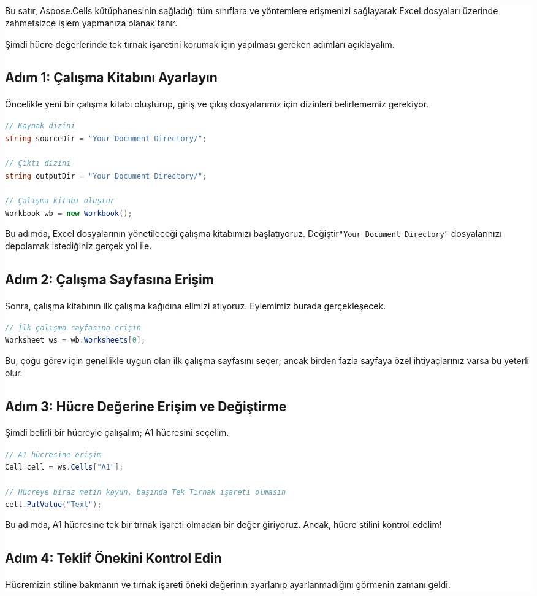 Bu satır, Aspose.Cells kütüphanesinin sağladığı tüm sınıflara ve yöntemlere erişmenizi sağlayarak Excel dosyaları üzerinde zahmetsizce işlem yapmanıza olanak tanır. 

Şimdi hücre değerlerinde tek tırnak işaretini korumak için yapılması gereken adımları açıklayalım.

## Adım 1: Çalışma Kitabını Ayarlayın

Öncelikle yeni bir çalışma kitabı oluşturup, giriş ve çıkış dosyalarımız için dizinleri belirlememiz gerekiyor.

```csharp
// Kaynak dizini
string sourceDir = "Your Document Directory/";

// Çıktı dizini
string outputDir = "Your Document Directory/";

// Çalışma kitabı oluştur
Workbook wb = new Workbook();
```

 Bu adımda, Excel dosyalarının yönetileceği çalışma kitabımızı başlatıyoruz. Değiştir`"Your Document Directory"` dosyalarınızı depolamak istediğiniz gerçek yol ile.

## Adım 2: Çalışma Sayfasına Erişim

Sonra, çalışma kitabının ilk çalışma kağıdına elimizi atıyoruz. Eylemimiz burada gerçekleşecek.

```csharp
// İlk çalışma sayfasına erişin
Worksheet ws = wb.Worksheets[0];
```

Bu, çoğu görev için genellikle uygun olan ilk çalışma sayfasını seçer; ancak birden fazla sayfaya özel ihtiyaçlarınız varsa bu yeterli olur.

## Adım 3: Hücre Değerine Erişim ve Değiştirme

Şimdi belirli bir hücreyle çalışalım; A1 hücresini seçelim. 

```csharp
// A1 hücresine erişim
Cell cell = ws.Cells["A1"];

// Hücreye biraz metin koyun, başında Tek Tırnak işareti olmasın
cell.PutValue("Text");
```

Bu adımda, A1 hücresine tek bir tırnak işareti olmadan bir değer giriyoruz. Ancak, hücre stilini kontrol edelim!

## Adım 4: Teklif Önekini Kontrol Edin

Hücremizin stiline bakmanın ve tırnak işareti öneki değerinin ayarlanıp ayarlanmadığını görmenin zamanı geldi.
